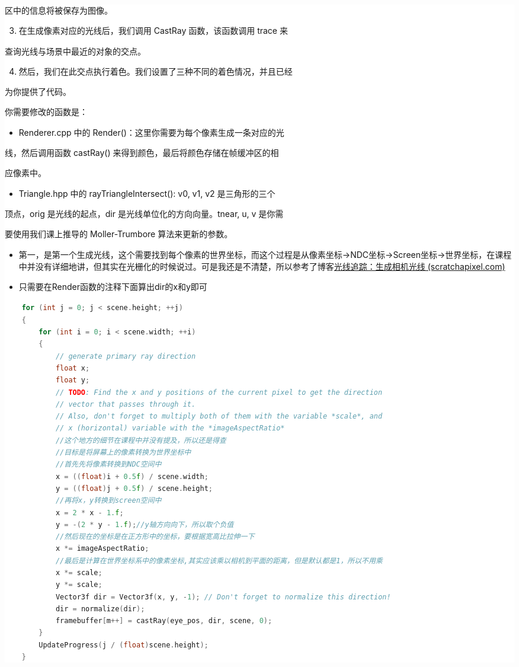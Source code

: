   区中的信息将被保存为图像。
  
  3. 在生成像素对应的光线后，我们调用 CastRay 函数，该函数调用 trace 来
  
  查询光线与场景中最近的对象的交点。
  
  4. 然后，我们在此交点执行着色。我们设置了三种不同的着色情况，并且已经
  
  为你提供了代码。
  
  你需要修改的函数是：
  
  * Renderer.cpp 中的 Render()：这里你需要为每个像素生成一条对应的光
  
  线，然后调用函数 castRay() 来得到颜色，最后将颜色存储在帧缓冲区的相
  
  应像素中。
  
  * Triangle.hpp 中的 rayTriangleIntersect(): v0, v1, v2 是三角形的三个
  
  顶点，orig 是光线的起点，dir 是光线单位化的方向向量。tnear, u, v 是你需
  
  要使用我们课上推导的 Moller-Trumbore 算法来更新的参数。

* 第一，是第一个生成光线，这个需要找到每个像素的世界坐标，而这个过程是从像素坐标->NDC坐标->Screen坐标->世界坐标，在课程中并没有详细地讲，但其实在光栅化的时候说过。可是我还是不清楚，所以参考了博客[光线追踪：生成相机光线 (scratchapixel.com)](https://www.scratchapixel.com/lessons/3d-basic-rendering/ray-tracing-generating-camera-rays/generating-camera-rays.html)

* 只需要在Render函数的注释下面算出dir的x和y即可

```cpp
    for (int j = 0; j < scene.height; ++j)
    {
        for (int i = 0; i < scene.width; ++i)
        {
            // generate primary ray direction
            float x;
            float y;
            // TODO: Find the x and y positions of the current pixel to get the direction
            // vector that passes through it.
            // Also, don't forget to multiply both of them with the variable *scale*, and
            // x (horizontal) variable with the *imageAspectRatio*            
            //这个地方的细节在课程中并没有提及，所以还是得查
            //目标是将屏幕上的像素转换为世界坐标中
            //首先先将像素转换到NDC空间中
            x = ((float)i + 0.5f) / scene.width;
            y = ((float)j + 0.5f) / scene.height;
            //再将x，y转换到screen空间中
            x = 2 * x - 1.f;
            y = -(2 * y - 1.f);//y轴方向向下，所以取个负值
            //然后现在的坐标是在正方形中的坐标，要根据宽高比拉伸一下
            x *= imageAspectRatio;
            //最后是计算在世界坐标系中的像素坐标,其实应该乘以相机到平面的距离，但是默认都是1，所以不用乘
            x *= scale;
            y *= scale;
            Vector3f dir = Vector3f(x, y, -1); // Don't forget to normalize this direction!
            dir = normalize(dir);
            framebuffer[m++] = castRay(eye_pos, dir, scene, 0);
        }
        UpdateProgress(j / (float)scene.height);
    }
```
